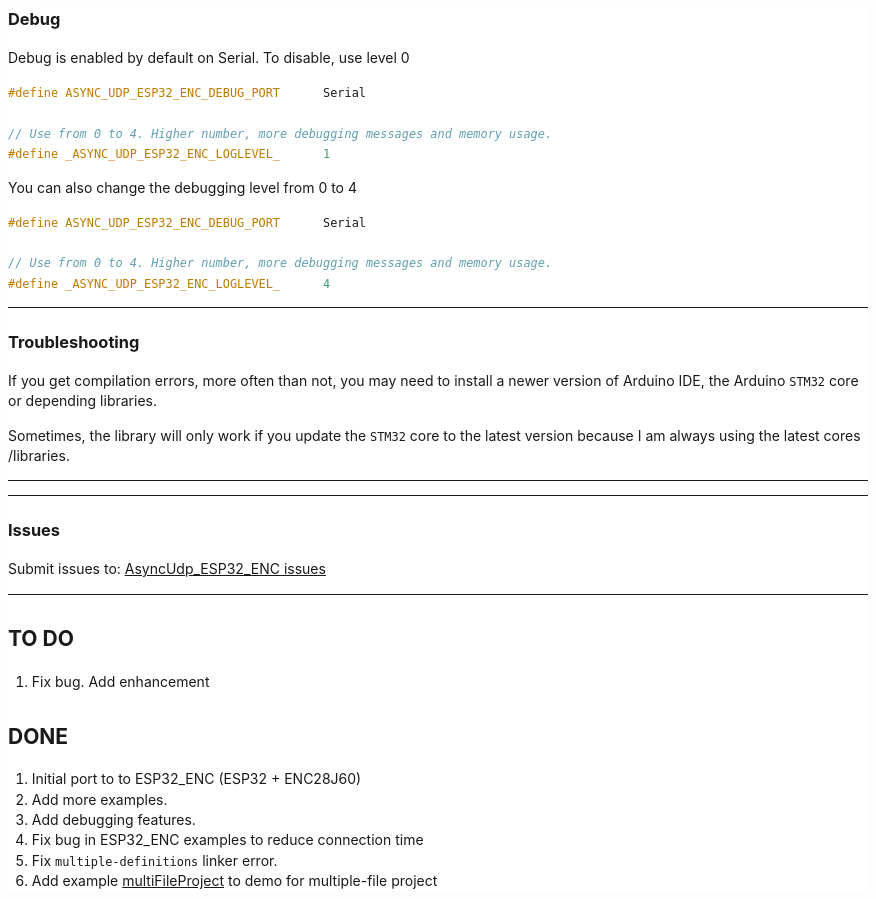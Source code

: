 
### Debug

Debug is enabled by default on Serial. To disable, use level 0

```cpp
#define ASYNC_UDP_ESP32_ENC_DEBUG_PORT      Serial

// Use from 0 to 4. Higher number, more debugging messages and memory usage.
#define _ASYNC_UDP_ESP32_ENC_LOGLEVEL_      1
```

You can also change the debugging level from 0 to 4

```cpp
#define ASYNC_UDP_ESP32_ENC_DEBUG_PORT      Serial

// Use from 0 to 4. Higher number, more debugging messages and memory usage.
#define _ASYNC_UDP_ESP32_ENC_LOGLEVEL_      4
```

---

### Troubleshooting

If you get compilation errors, more often than not, you may need to install a newer version of Arduino IDE, the Arduino `STM32` core or depending libraries.

Sometimes, the library will only work if you update the `STM32` core to the latest version because I am always using the latest cores /libraries.

---
---


### Issues ###

Submit issues to: [AsyncUdp_ESP32_ENC issues](https://github.com/khoih-prog/AsyncUdp_ESP32_ENC/issues)

---

## TO DO

 1. Fix bug. Add enhancement


## DONE

 1. Initial port to to ESP32_ENC (ESP32 + ENC28J60)
 2. Add more examples.
 3. Add debugging features.
 4. Fix bug in ESP32_ENC examples to reduce connection time
 5. Fix `multiple-definitions` linker error.
 6. Add example [multiFileProject](examples/multiFileProject) to demo for multiple-file project
 